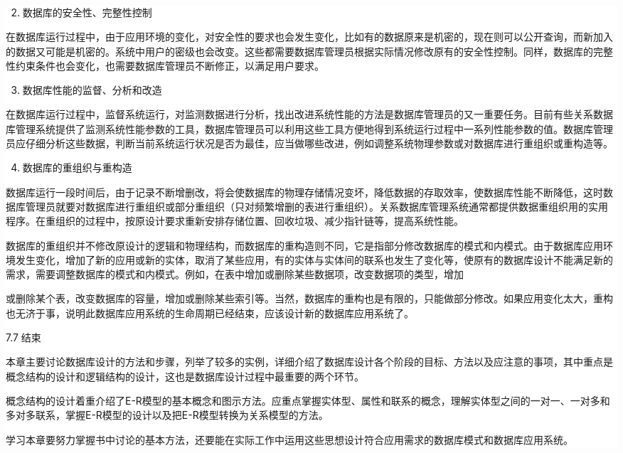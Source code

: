 2. 数据库的安全性、完整性控制

在数据库运行过程中，由于应用环境的变化，对安全性的要求也会发生变化，比如有的数据原来是机密的，现在则可以公开查询，而新加入的数据又可能是机密的。系统中用户的密级也会改变。这些都需要数据库管理员根据实际情况修改原有的安全性控制。同样，数据库的完整性约束条件也会变化，也需要数据库管理员不断修正，以满足用户要求。

3. 数据库性能的监督、分析和改造

在数据库运行过程中，监督系统运行，对监测数据进行分析，找出改进系统性能的方法是数据库管理员的又一重要任务。目前有些关系数据库管理系统提供了监测系统性能参数的工具，数据库管理员可以利用这些工具方便地得到系统运行过程中一系列性能参数的值。数据库管理员应仔细分析这些数据，判断当前系统运行状况是否为最佳，应当做哪些改进，例如调整系统物理参数或对数据库进行重组织或重构造等。

4. 数据库的重组织与重构造

数据库运行一段时间后，由于记录不断增删改，将会使数据库的物理存储情况变坏，降低数据的存取效率，使数据库性能不断降低，这时数据库管理员就要对数据库进行重组织或部分重组织（只对频繁增删的表进行重组织）。关系数据库管理系统通常都提供数据重组织用的实用程序。在重组织的过程中，按原设计要求重新安排存储位置、回收垃圾、减少指针链等，提高系统性能。

数据库的重组织并不修改原设计的逻辑和物理结构，而数据库的重构造则不同，它是指部分修改数据库的模式和内模式。由于数据库应用环境发生变化，增加了新的应用或新的实体，取消了某些应用，有的实体与实体间的联系也发生了变化等，使原有的数据库设计不能满足新的需求，需要调整数据库的模式和内模式。例如，在表中增加或删除某些数据项，改变数据项的类型，增加

或删除某个表，改变数据库的容量，增加或删除某些索引等。当然，数据库的重构也是有限的，只能做部分修改。如果应用变化太大，重构也无济于事，说明此数据库应用系统的生命周期已经结束，应该设计新的数据库应用系统了。

7.7 结束

本章主要讨论数据库设计的方法和步骤，列举了较多的实例，详细介绍了数据库设计各个阶段的目标、方法以及应注意的事项，其中重点是概念结构的设计和逻辑结构的设计，这也是数据库设计过程中最重要的两个环节。

概念结构的设计着重介绍了E-R模型的基本概念和图示方法。应重点掌握实体型、属性和联系的概念，理解实体型之间的一对一、一对多和多对多联系，掌握E-R模型的设计以及把E-R模型转换为关系模型的方法。

学习本章要努力掌握书中讨论的基本方法，还要能在实际工作中运用这些思想设计符合应用需求的数据库模式和数据库应用系统。

